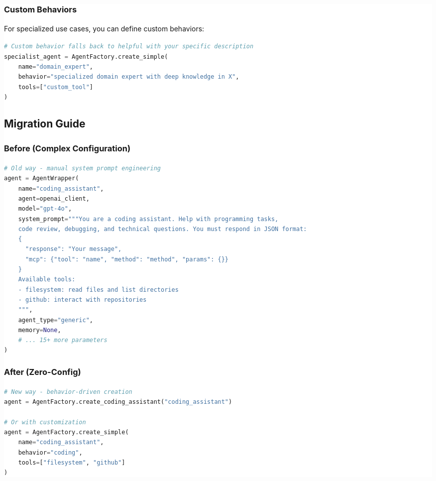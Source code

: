 ### Custom Behaviors

For specialized use cases, you can define custom behaviors:

```python
# Custom behavior falls back to helpful with your specific description
specialist_agent = AgentFactory.create_simple(
    name="domain_expert",
    behavior="specialized domain expert with deep knowledge in X",
    tools=["custom_tool"]
)
```

## Migration Guide

### Before (Complex Configuration)

```python
# Old way - manual system prompt engineering
agent = AgentWrapper(
    name="coding_assistant",
    agent=openai_client,
    model="gpt-4o",
    system_prompt="""You are a coding assistant. Help with programming tasks,
    code review, debugging, and technical questions. You must respond in JSON format:
    {
      "response": "Your message",
      "mcp": {"tool": "name", "method": "method", "params": {}}
    }
    Available tools:
    - filesystem: read files and list directories
    - github: interact with repositories
    """,
    agent_type="generic",
    memory=None,
    # ... 15+ more parameters
)
```

### After (Zero-Config)

```python
# New way - behavior-driven creation
agent = AgentFactory.create_coding_assistant("coding_assistant")

# Or with customization
agent = AgentFactory.create_simple(
    name="coding_assistant",
    behavior="coding",
    tools=["filesystem", "github"]
)
```
